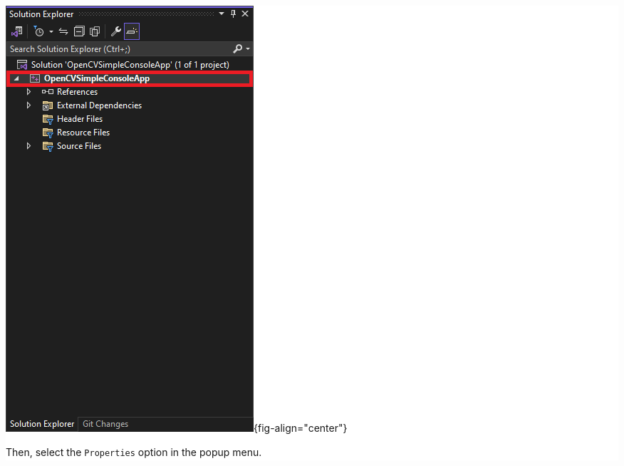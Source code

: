 ![](./images/visual-studio-opencv-solution-explorer-select-project-name.png){fig-align="center"}



Then, select the `Properties` option in the popup menu.
